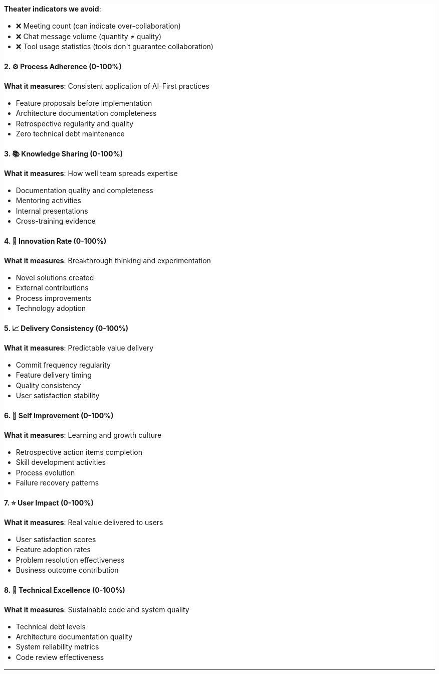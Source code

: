 **Theater indicators we avoid**:
- ❌ Meeting count (can indicate over-collaboration)
- ❌ Chat message volume (quantity ≠ quality)
- ❌ Tool usage statistics (tools don't guarantee collaboration)

#### 2. ⚙️ Process Adherence (0-100%)
**What it measures**: Consistent application of AI-First practices
- Feature proposals before implementation
- Architecture documentation completeness
- Retrospective regularity and quality
- Zero technical debt maintenance

#### 3. 📚 Knowledge Sharing (0-100%)
**What it measures**: How well team spreads expertise
- Documentation quality and completeness
- Mentoring activities
- Internal presentations
- Cross-training evidence

#### 4. 🚀 Innovation Rate (0-100%)
**What it measures**: Breakthrough thinking and experimentation
- Novel solutions created
- External contributions
- Process improvements
- Technology adoption

#### 5. 📈 Delivery Consistency (0-100%)
**What it measures**: Predictable value delivery
- Commit frequency regularity
- Feature delivery timing
- Quality consistency
- User satisfaction stability

#### 6. 🔄 Self Improvement (0-100%)
**What it measures**: Learning and growth culture
- Retrospective action items completion
- Skill development activities
- Process evolution
- Failure recovery patterns

#### 7. ⭐ User Impact (0-100%)
**What it measures**: Real value delivered to users
- User satisfaction scores
- Feature adoption rates
- Problem resolution effectiveness
- Business outcome contribution

#### 8. 💎 Technical Excellence (0-100%)
**What it measures**: Sustainable code and system quality
- Technical debt levels
- Architecture documentation quality
- System reliability metrics
- Code review effectiveness

---